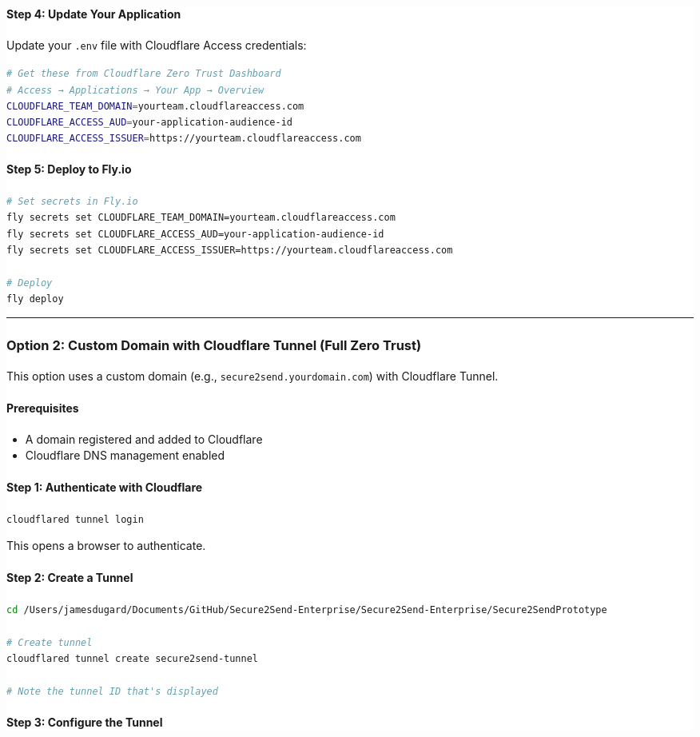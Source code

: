 #### Step 4: Update Your Application

Update your `.env` file with Cloudflare Access credentials:

```bash
# Get these from Cloudflare Zero Trust Dashboard
# Access → Applications → Your App → Overview
CLOUDFLARE_TEAM_DOMAIN=yourteam.cloudflareaccess.com
CLOUDFLARE_ACCESS_AUD=your-application-audience-id
CLOUDFLARE_ACCESS_ISSUER=https://yourteam.cloudflareaccess.com
```

#### Step 5: Deploy to Fly.io

```bash
# Set secrets in Fly.io
fly secrets set CLOUDFLARE_TEAM_DOMAIN=yourteam.cloudflareaccess.com
fly secrets set CLOUDFLARE_ACCESS_AUD=your-application-audience-id
fly secrets set CLOUDFLARE_ACCESS_ISSUER=https://yourteam.cloudflareaccess.com

# Deploy
fly deploy
```

---

### **Option 2: Custom Domain with Cloudflare Tunnel (Full Zero Trust)**

This option uses a custom domain (e.g., `secure2send.yourdomain.com`) with Cloudflare Tunnel.

#### Prerequisites
- A domain registered and added to Cloudflare
- Cloudflare DNS management enabled

#### Step 1: Authenticate with Cloudflare

```bash
cloudflared tunnel login
```

This opens a browser to authenticate.

#### Step 2: Create a Tunnel

```bash
cd /Users/jamesdugard/Documents/GitHub/Secure2Send-Enterprise/Secure2Send-Enterprise/Secure2SendPrototype

# Create tunnel
cloudflared tunnel create secure2send-tunnel

# Note the tunnel ID that's displayed
```

#### Step 3: Configure the Tunnel
